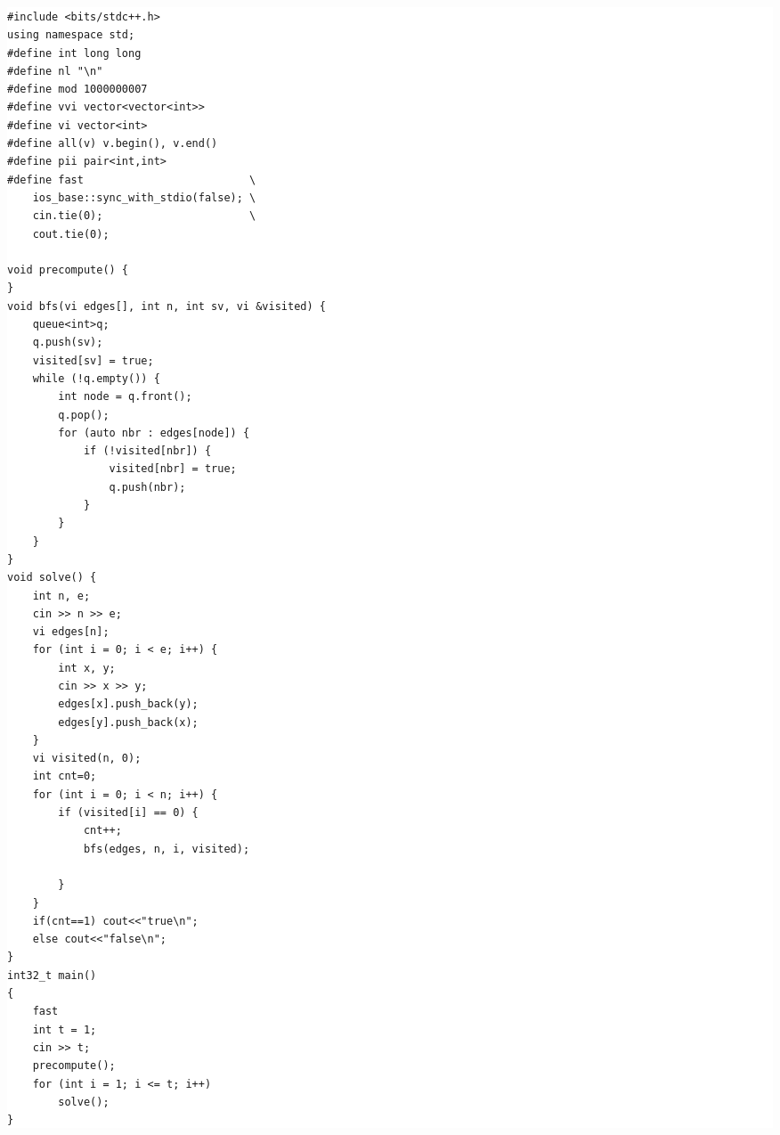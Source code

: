```
#include <bits/stdc++.h>
using namespace std;
#define int long long
#define nl "\n"
#define mod 1000000007
#define vvi vector<vector<int>>
#define vi vector<int>
#define all(v) v.begin(), v.end()
#define pii pair<int,int>
#define fast                          \
    ios_base::sync_with_stdio(false); \
    cin.tie(0);                       \
    cout.tie(0);

void precompute() {
}
void bfs(vi edges[], int n, int sv, vi &visited) {
    queue<int>q;
    q.push(sv);
    visited[sv] = true;
    while (!q.empty()) {
        int node = q.front();
        q.pop();
        for (auto nbr : edges[node]) {
            if (!visited[nbr]) {
                visited[nbr] = true;
                q.push(nbr);
            }
        }
    }
}
void solve() {
    int n, e;
    cin >> n >> e;
    vi edges[n];
    for (int i = 0; i < e; i++) {
        int x, y;
        cin >> x >> y;
        edges[x].push_back(y);
        edges[y].push_back(x);
    }
    vi visited(n, 0);
    int cnt=0;
    for (int i = 0; i < n; i++) {
        if (visited[i] == 0) {
            cnt++;
            bfs(edges, n, i, visited);

        }
    }
    if(cnt==1) cout<<"true\n";
    else cout<<"false\n";
}
int32_t main()
{
    fast
    int t = 1;
    cin >> t;
    precompute();
    for (int i = 1; i <= t; i++)
        solve();
}

```